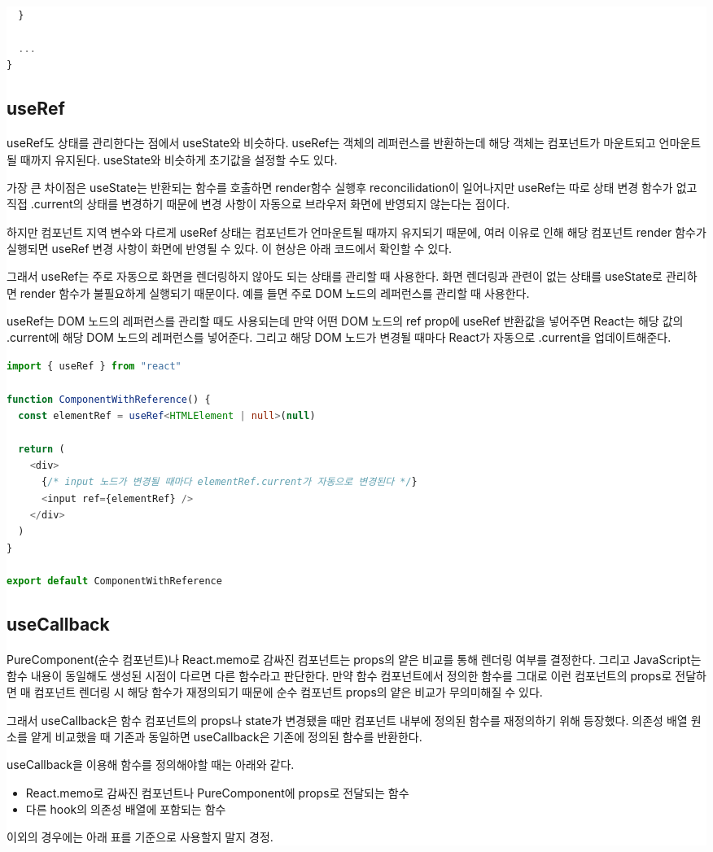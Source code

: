 ```ts
  }

  ...
}
```

## useRef

useRef도 상태를 관리한다는 점에서 useState와 비슷하다. useRef는 객체의 레퍼런스를 반환하는데 해당 객체는 컴포넌트가 마운트되고 언마운트될 때까지 유지된다. useState와 비슷하게 초기값을 설정할 수도 있다.

가장 큰 차이점은 useState는 반환되는 함수를 호출하면 render함수 실행후 reconcilidation이 일어나지만 useRef는 따로 상태 변경 함수가 없고 직접 .current의 상태를 변경하기 때문에 변경 사항이 자동으로 브라우저 화면에 반영되지 않는다는 점이다.

하지만 컴포넌트 지역 변수와 다르게 useRef 상태는 컴포넌트가 언마운트될 때까지 유지되기 때문에, 여러 이유로 인해 해당 컴포넌트 render 함수가 실행되면 useRef 변경 사항이 화면에 반영될 수 있다. 이 현상은 아래 코드에서 확인할 수 있다.

그래서 useRef는 주로 자동으로 화면을 렌더링하지 않아도 되는 상태를 관리할 때 사용한다. 화면 렌더링과 관련이 없는 상태를 useState로 관리하면 render 함수가 불필요하게 실행되기 때문이다. 예를 들면 주로 DOM 노드의 레퍼런스를 관리할 때 사용한다.

useRef는 DOM 노드의 레퍼런스를 관리할 때도 사용되는데 만약 어떤 DOM 노드의 ref prop에 useRef 반환값을 넣어주면 React는 해당 값의 .current에 해당 DOM 노드의 레퍼런스를 넣어준다. 그리고 해당 DOM 노드가 변경될 때마다 React가 자동으로 .current을 업데이트해준다.

```ts
import { useRef } from "react"

function ComponentWithReference() {
  const elementRef = useRef<HTMLElement | null>(null)

  return (
    <div>
      {/* input 노드가 변경될 때마다 elementRef.current가 자동으로 변경된다 */}
      <input ref={elementRef} />
    </div>
  )
}

export default ComponentWithReference
```

## useCallback

PureComponent(순수 컴포넌트)나 React.memo로 감싸진 컴포넌트는 props의 얕은 비교를 통해 렌더링 여부를 결정한다. 그리고 JavaScript는 함수 내용이 동일해도 생성된 시점이 다르면 다른 함수라고 판단한다. 만약 함수 컴포넌트에서 정의한 함수를 그대로 이런 컴포넌트의 props로 전달하면 매 컴포넌트 렌더링 시 해당 함수가 재정의되기 때문에 순수 컴포넌트 props의 얕은 비교가 무의미해질 수 있다.

그래서 useCallback은 함수 컴포넌트의 props나 state가 변경됐을 때만 컴포넌트 내부에 정의된 함수를 재정의하기 위해 등장했다. 의존성 배열 원소를 얕게 비교했을 때 기존과 동일하면 useCallback은 기존에 정의된 함수를 반환한다.

useCallback을 이용해 함수를 정의해야할 때는 아래와 같다.

- React.memo로 감싸진 컴포넌트나 PureComponent에 props로 전달되는 함수
- 다른 hook의 의존성 배열에 포함되는 함수

이외의 경우에는 아래 표를 기준으로 사용할지 말지 경정.
